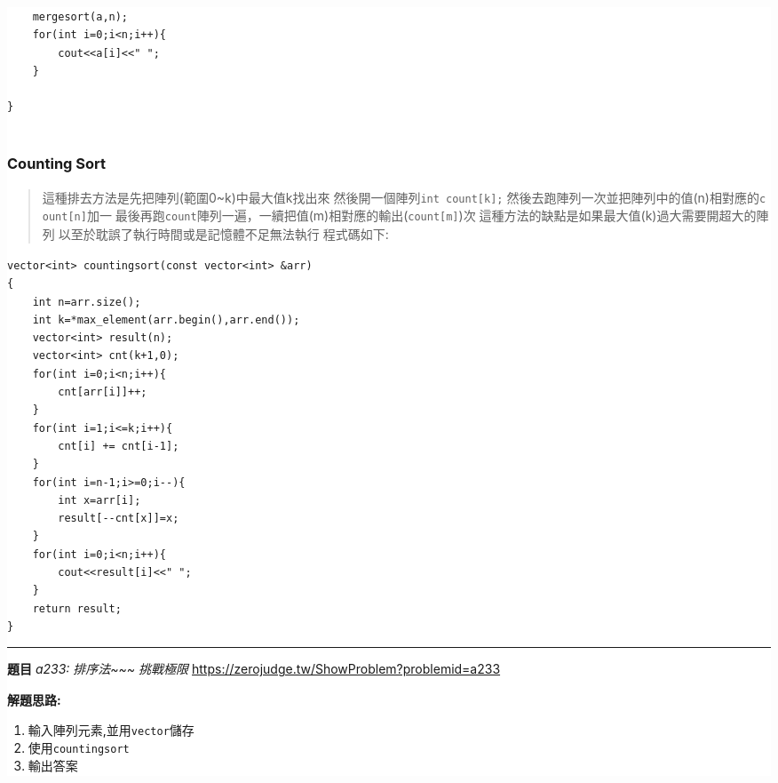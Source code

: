 ```cpp=
    mergesort(a,n);
    for(int i=0;i<n;i++){
        cout<<a[i]<<" ";
    }
    
}


```

### Counting Sort
> 這種排去方法是先把陣列(範圍0~k)中最大值k找出來
> 然後開一個陣列`int count[k];`
> 然後去跑陣列一次並把陣列中的值(n)相對應的`count[n]`加一
> 最後再跑`count`陣列一遍，一續把值(m)相對應的輸出(`count[m]`)次
> 這種方法的缺點是如果最大值(k)過大需要開超大的陣列
> 以至於耽誤了執行時間或是記憶體不足無法執行
> 程式碼如下:

```cpp=
vector<int> countingsort(const vector<int> &arr)
{
    int n=arr.size();
    int k=*max_element(arr.begin(),arr.end());
    vector<int> result(n);
    vector<int> cnt(k+1,0);
    for(int i=0;i<n;i++){
        cnt[arr[i]]++;
    }
    for(int i=1;i<=k;i++){
        cnt[i] += cnt[i-1];
    }
    for(int i=n-1;i>=0;i--){
        int x=arr[i];
        result[--cnt[x]]=x;
    }
    for(int i=0;i<n;i++){
        cout<<result[i]<<" ";
    }
    return result;
}

```

---


**題目**
*a233: 排序法~~~ 挑戰極限*
https://zerojudge.tw/ShowProblem?problemid=a233

**解題思路:**
1. 輸入陣列元素,並用`vector`儲存 
2. 使用`countingsort`
3. 輸出答案
